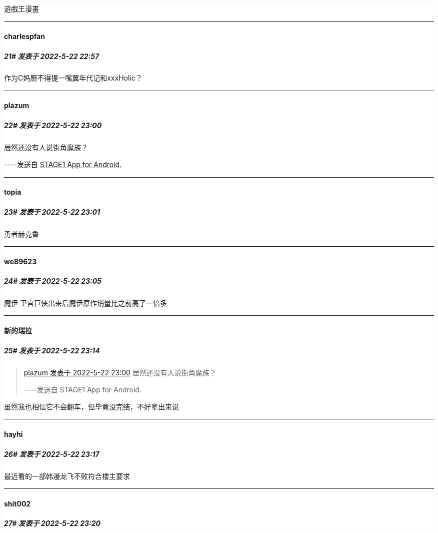 遊戲王漫畫

*****

####  charlespfan  
##### 21#       发表于 2022-5-22 22:57

作为C妈厨不得提一嘴翼年代记和xxxHolic？

*****

####  plazum  
##### 22#       发表于 2022-5-22 23:00

居然还没有人说街角魔族？

----发送自 [STAGE1 App for Android.](http://stage1.5j4m.com/?1.37)

*****

####  topia  
##### 23#       发表于 2022-5-22 23:01

勇者赫克鲁

*****

####  we89623  
##### 24#       发表于 2022-5-22 23:05

魔伊 卫宫巨侠出来后魔伊原作销量比之前高了一倍多

*****

####  新的瑞拉  
##### 25#       发表于 2022-5-22 23:14

<blockquote><a href="httphttps://bbs.saraba1st.com/2b/forum.php?mod=redirect&amp;goto=findpost&amp;pid=55948722&amp;ptid=2070818" target="_blank">plazum 发表于 2022-5-22 23:00</a>
居然还没有人说街角魔族？

----发送自 STAGE1 App for Android.</blockquote>
虽然我也相信它不会翻车，但毕竟没完结，不好拿出来说

*****

####  hayhi  
##### 26#       发表于 2022-5-22 23:17

最近看的一部韩漫龙飞不败符合楼主要求

*****

####  shit002  
##### 27#       发表于 2022-5-22 23:20
